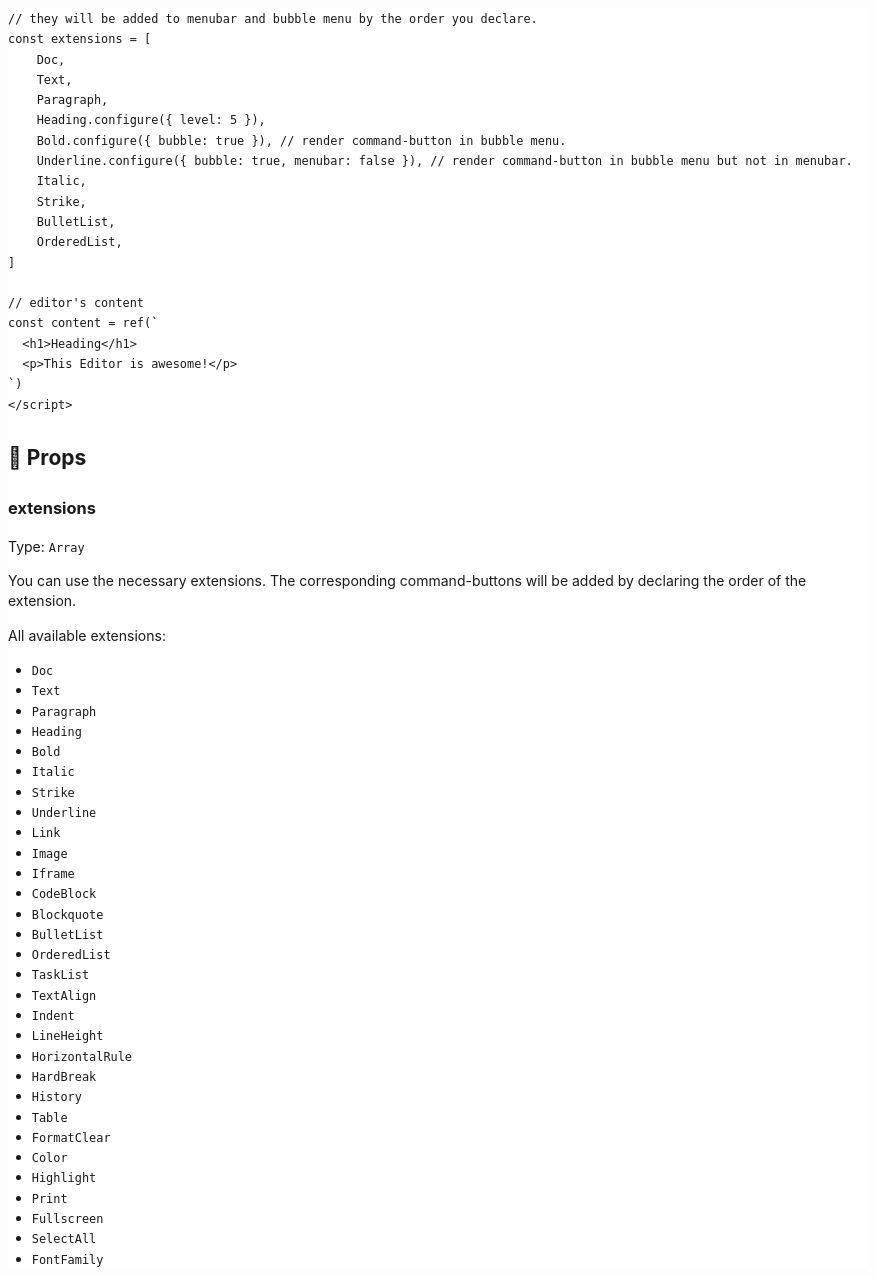 ```vue
// they will be added to menubar and bubble menu by the order you declare.
const extensions = [
    Doc,
    Text,
    Paragraph,
    Heading.configure({ level: 5 }),
    Bold.configure({ bubble: true }), // render command-button in bubble menu.
    Underline.configure({ bubble: true, menubar: false }), // render command-button in bubble menu but not in menubar.
    Italic,
    Strike,
    BulletList,
    OrderedList,
]

// editor's content
const content = ref(`
  <h1>Heading</h1>
  <p>This Editor is awesome!</p>
`)
</script>
```

## 📔 Props

### extensions

Type: `Array`

You can use the necessary extensions. The corresponding command-buttons will be added by declaring the order of the extension.

All available extensions:

-   `Doc`
-   `Text`
-   `Paragraph`
-   `Heading`
-   `Bold`
-   `Italic`
-   `Strike`
-   `Underline`
-   `Link`
-   `Image`
-   `Iframe`
-   `CodeBlock`
-   `Blockquote`
-   `BulletList`
-   `OrderedList`
-   `TaskList`
-   `TextAlign`
-   `Indent`
-   `LineHeight`
-   `HorizontalRule`
-   `HardBreak`
-   `History`
-   `Table`
-   `FormatClear`
-   `Color`
-   `Highlight`
-   `Print`
-   `Fullscreen`
-   `SelectAll`
-   `FontFamily`